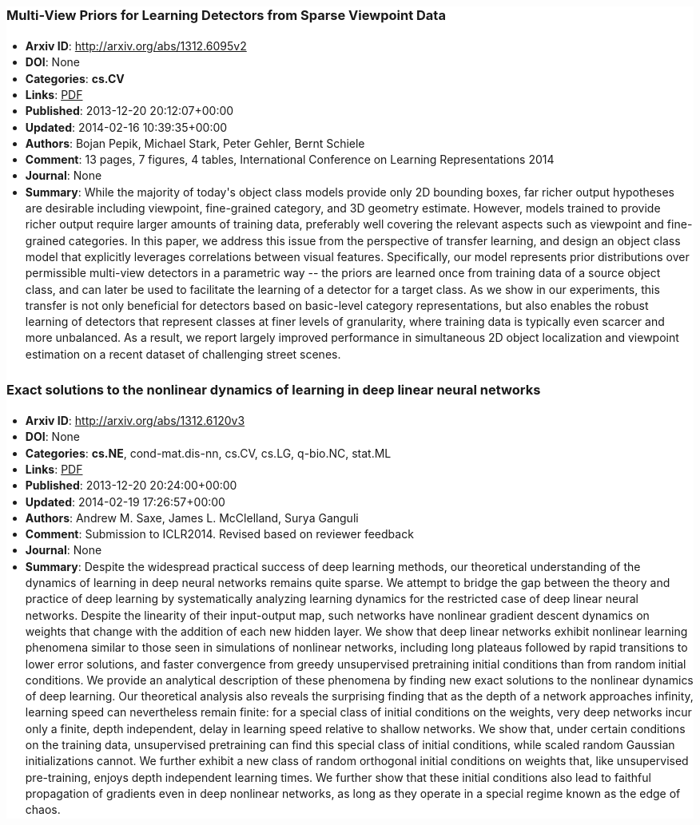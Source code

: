 

### Multi-View Priors for Learning Detectors from Sparse Viewpoint Data
- **Arxiv ID**: http://arxiv.org/abs/1312.6095v2
- **DOI**: None
- **Categories**: **cs.CV**
- **Links**: [PDF](http://arxiv.org/pdf/1312.6095v2)
- **Published**: 2013-12-20 20:12:07+00:00
- **Updated**: 2014-02-16 10:39:35+00:00
- **Authors**: Bojan Pepik, Michael Stark, Peter Gehler, Bernt Schiele
- **Comment**: 13 pages, 7 figures, 4 tables, International Conference on Learning
  Representations 2014
- **Journal**: None
- **Summary**: While the majority of today's object class models provide only 2D bounding boxes, far richer output hypotheses are desirable including viewpoint, fine-grained category, and 3D geometry estimate. However, models trained to provide richer output require larger amounts of training data, preferably well covering the relevant aspects such as viewpoint and fine-grained categories. In this paper, we address this issue from the perspective of transfer learning, and design an object class model that explicitly leverages correlations between visual features. Specifically, our model represents prior distributions over permissible multi-view detectors in a parametric way -- the priors are learned once from training data of a source object class, and can later be used to facilitate the learning of a detector for a target class. As we show in our experiments, this transfer is not only beneficial for detectors based on basic-level category representations, but also enables the robust learning of detectors that represent classes at finer levels of granularity, where training data is typically even scarcer and more unbalanced. As a result, we report largely improved performance in simultaneous 2D object localization and viewpoint estimation on a recent dataset of challenging street scenes.



### Exact solutions to the nonlinear dynamics of learning in deep linear neural networks
- **Arxiv ID**: http://arxiv.org/abs/1312.6120v3
- **DOI**: None
- **Categories**: **cs.NE**, cond-mat.dis-nn, cs.CV, cs.LG, q-bio.NC, stat.ML
- **Links**: [PDF](http://arxiv.org/pdf/1312.6120v3)
- **Published**: 2013-12-20 20:24:00+00:00
- **Updated**: 2014-02-19 17:26:57+00:00
- **Authors**: Andrew M. Saxe, James L. McClelland, Surya Ganguli
- **Comment**: Submission to ICLR2014. Revised based on reviewer feedback
- **Journal**: None
- **Summary**: Despite the widespread practical success of deep learning methods, our theoretical understanding of the dynamics of learning in deep neural networks remains quite sparse. We attempt to bridge the gap between the theory and practice of deep learning by systematically analyzing learning dynamics for the restricted case of deep linear neural networks. Despite the linearity of their input-output map, such networks have nonlinear gradient descent dynamics on weights that change with the addition of each new hidden layer. We show that deep linear networks exhibit nonlinear learning phenomena similar to those seen in simulations of nonlinear networks, including long plateaus followed by rapid transitions to lower error solutions, and faster convergence from greedy unsupervised pretraining initial conditions than from random initial conditions. We provide an analytical description of these phenomena by finding new exact solutions to the nonlinear dynamics of deep learning. Our theoretical analysis also reveals the surprising finding that as the depth of a network approaches infinity, learning speed can nevertheless remain finite: for a special class of initial conditions on the weights, very deep networks incur only a finite, depth independent, delay in learning speed relative to shallow networks. We show that, under certain conditions on the training data, unsupervised pretraining can find this special class of initial conditions, while scaled random Gaussian initializations cannot. We further exhibit a new class of random orthogonal initial conditions on weights that, like unsupervised pre-training, enjoys depth independent learning times. We further show that these initial conditions also lead to faithful propagation of gradients even in deep nonlinear networks, as long as they operate in a special regime known as the edge of chaos.
